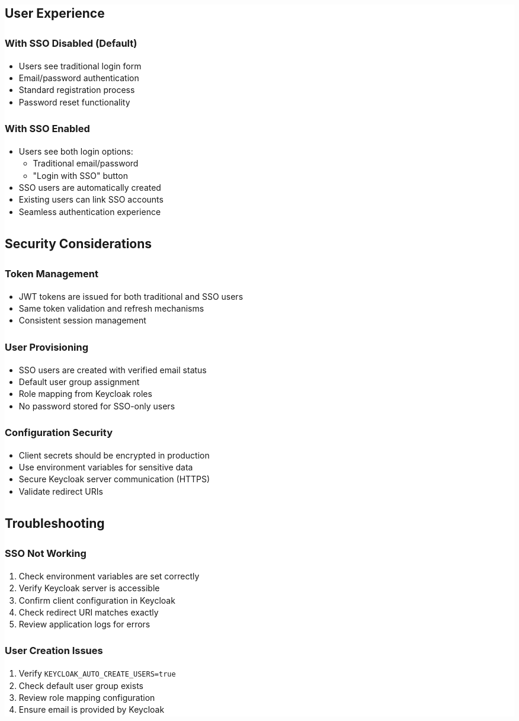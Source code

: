 ## User Experience

### With SSO Disabled (Default)
- Users see traditional login form
- Email/password authentication
- Standard registration process
- Password reset functionality

### With SSO Enabled
- Users see both login options:
  - Traditional email/password
  - "Login with SSO" button
- SSO users are automatically created
- Existing users can link SSO accounts
- Seamless authentication experience

## Security Considerations

### Token Management
- JWT tokens are issued for both traditional and SSO users
- Same token validation and refresh mechanisms
- Consistent session management

### User Provisioning
- SSO users are created with verified email status
- Default user group assignment
- Role mapping from Keycloak roles
- No password stored for SSO-only users

### Configuration Security
- Client secrets should be encrypted in production
- Use environment variables for sensitive data
- Secure Keycloak server communication (HTTPS)
- Validate redirect URIs

## Troubleshooting

### SSO Not Working
1. Check environment variables are set correctly
2. Verify Keycloak server is accessible
3. Confirm client configuration in Keycloak
4. Check redirect URI matches exactly
5. Review application logs for errors

### User Creation Issues
1. Verify `KEYCLOAK_AUTO_CREATE_USERS=true`
2. Check default user group exists
3. Review role mapping configuration
4. Ensure email is provided by Keycloak
